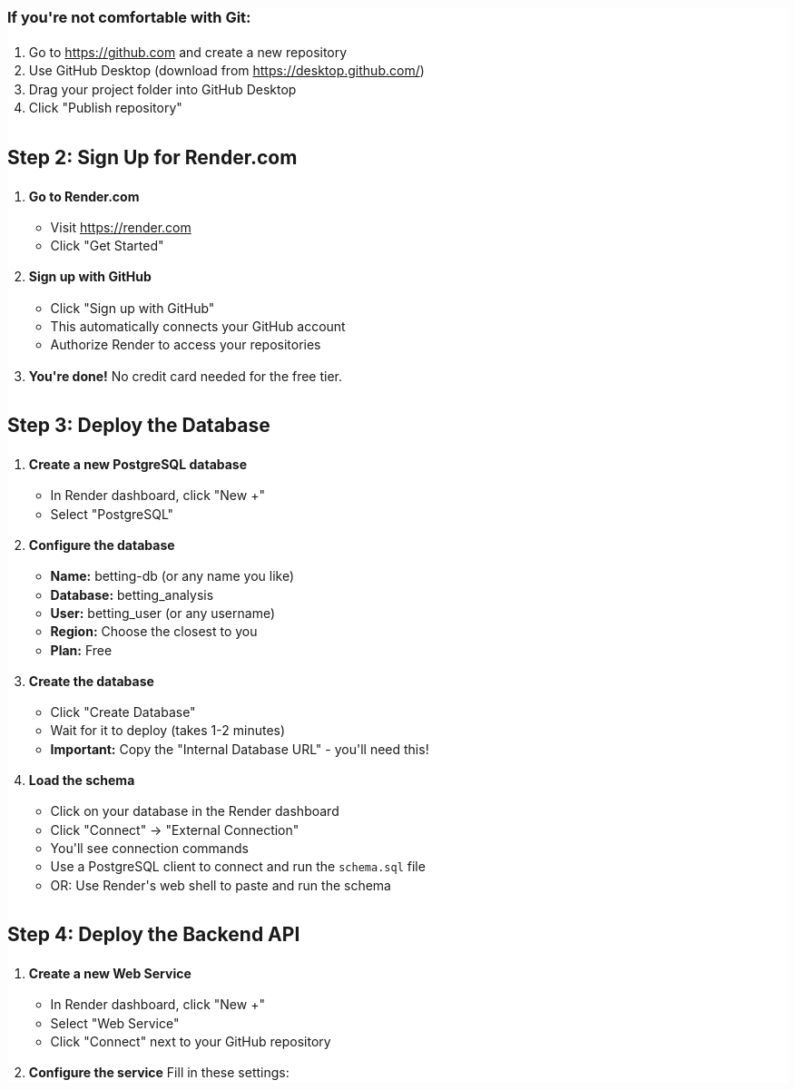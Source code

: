### If you're not comfortable with Git:

1. Go to https://github.com and create a new repository
2. Use GitHub Desktop (download from https://desktop.github.com/)
3. Drag your project folder into GitHub Desktop
4. Click "Publish repository"

## Step 2: Sign Up for Render.com

1. **Go to Render.com**
   - Visit https://render.com
   - Click "Get Started"

2. **Sign up with GitHub**
   - Click "Sign up with GitHub"
   - This automatically connects your GitHub account
   - Authorize Render to access your repositories

3. **You're done!** No credit card needed for the free tier.

## Step 3: Deploy the Database

1. **Create a new PostgreSQL database**
   - In Render dashboard, click "New +"
   - Select "PostgreSQL"

2. **Configure the database**
   - **Name:** betting-db (or any name you like)
   - **Database:** betting_analysis
   - **User:** betting_user (or any username)
   - **Region:** Choose the closest to you
   - **Plan:** Free

3. **Create the database**
   - Click "Create Database"
   - Wait for it to deploy (takes 1-2 minutes)
   - **Important:** Copy the "Internal Database URL" - you'll need this!

4. **Load the schema**
   - Click on your database in the Render dashboard
   - Click "Connect" → "External Connection"
   - You'll see connection commands
   - Use a PostgreSQL client to connect and run the `schema.sql` file
   - OR: Use Render's web shell to paste and run the schema

## Step 4: Deploy the Backend API

1. **Create a new Web Service**
   - In Render dashboard, click "New +"
   - Select "Web Service"
   - Click "Connect" next to your GitHub repository

2. **Configure the service**
   Fill in these settings:
   